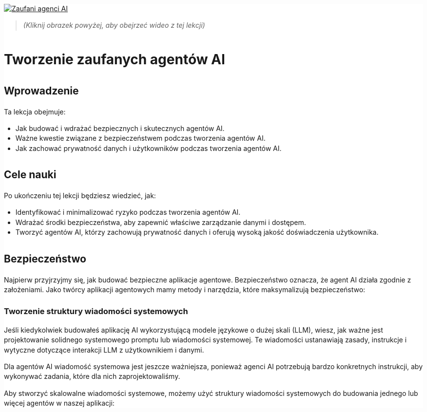 
[![Zaufani agenci AI](../../../translated_images/lesson-6-thumbnail.74ea485dbd9a9c3fb4c749f30f2b8130d025072b4d7d911c6f540eac5a78e6b8.pl.png)](https://youtu.be/iZKkMEGBCUQ?si=Q-kEbcyHUMPoHp8L)

> _(Kliknij obrazek powyżej, aby obejrzeć wideo z tej lekcji)_

# Tworzenie zaufanych agentów AI

## Wprowadzenie

Ta lekcja obejmuje:

- Jak budować i wdrażać bezpiecznych i skutecznych agentów AI.
- Ważne kwestie związane z bezpieczeństwem podczas tworzenia agentów AI.
- Jak zachować prywatność danych i użytkowników podczas tworzenia agentów AI.

## Cele nauki

Po ukończeniu tej lekcji będziesz wiedzieć, jak:

- Identyfikować i minimalizować ryzyko podczas tworzenia agentów AI.
- Wdrażać środki bezpieczeństwa, aby zapewnić właściwe zarządzanie danymi i dostępem.
- Tworzyć agentów AI, którzy zachowują prywatność danych i oferują wysoką jakość doświadczenia użytkownika.

## Bezpieczeństwo

Najpierw przyjrzyjmy się, jak budować bezpieczne aplikacje agentowe. Bezpieczeństwo oznacza, że agent AI działa zgodnie z założeniami. Jako twórcy aplikacji agentowych mamy metody i narzędzia, które maksymalizują bezpieczeństwo:

### Tworzenie struktury wiadomości systemowych

Jeśli kiedykolwiek budowałeś aplikację AI wykorzystującą modele językowe o dużej skali (LLM), wiesz, jak ważne jest projektowanie solidnego systemowego promptu lub wiadomości systemowej. Te wiadomości ustanawiają zasady, instrukcje i wytyczne dotyczące interakcji LLM z użytkownikiem i danymi.

Dla agentów AI wiadomość systemowa jest jeszcze ważniejsza, ponieważ agenci AI potrzebują bardzo konkretnych instrukcji, aby wykonywać zadania, które dla nich zaprojektowaliśmy.

Aby stworzyć skalowalne wiadomości systemowe, możemy użyć struktury wiadomości systemowych do budowania jednego lub więcej agentów w naszej aplikacji:
